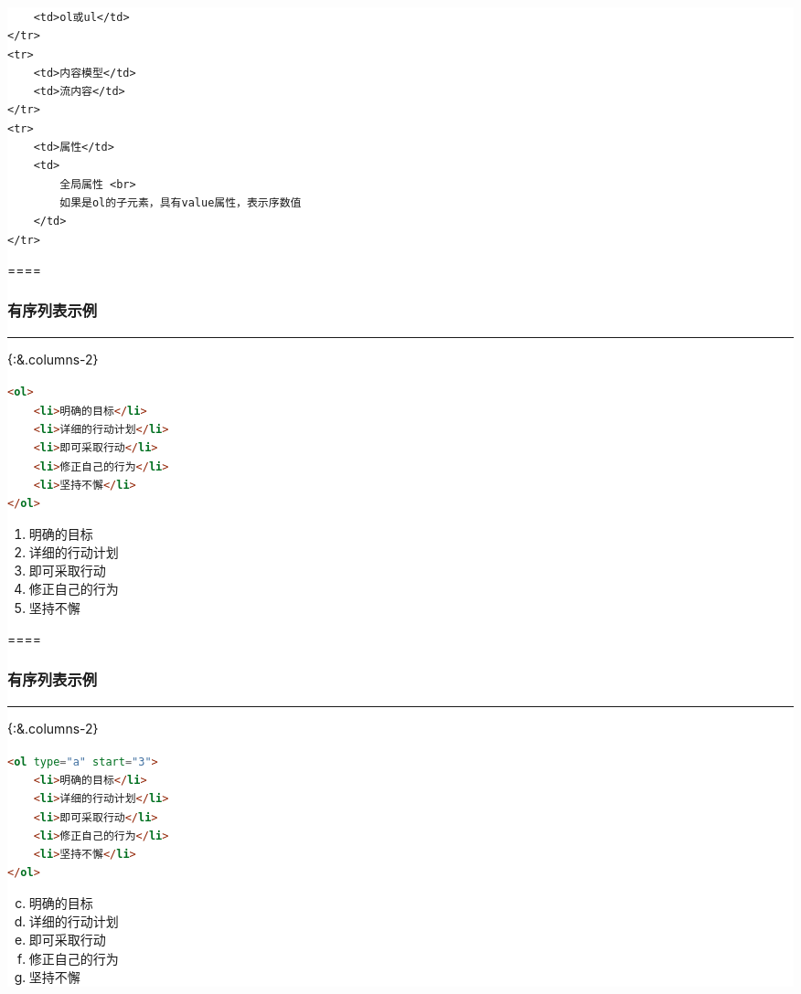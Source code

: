 		<td>ol或ul</td>
	</tr>
	<tr>
		<td>内容模型</td>
		<td>流内容</td>
	</tr>
	<tr>
		<td>属性</td>
		<td>
			全局属性 <br>
			如果是ol的子元素，具有value属性，表示序数值
		</td>
	</tr>
</table>

====

### 有序列表示例
----
{:&.columns-2}

```html
<ol>
	<li>明确的目标</li>
	<li>详细的行动计划</li>
	<li>即可采取行动</li>
	<li>修正自己的行为</li>
	<li>坚持不懈</li>
</ol>
```

<ol style="text-align: left;"> 
	<li>明确的目标</li>
	<li>详细的行动计划</li>
	<li>即可采取行动</li>
	<li>修正自己的行为</li>
	<li>坚持不懈</li>
</ol>


====
### 有序列表示例
----
{:&.columns-2}

```html
<ol type="a" start="3">
	<li>明确的目标</li>
	<li>详细的行动计划</li>
	<li>即可采取行动</li>
	<li>修正自己的行为</li>
	<li>坚持不懈</li>
</ol>
```
<ol style="list-style-type: lower-alpha; text-align: left;" type="a" start="3">
	<li>明确的目标</li>
	<li>详细的行动计划</li>
	<li>即可采取行动</li>
	<li>修正自己的行为</li>
	<li>坚持不懈</li>
</ol>

